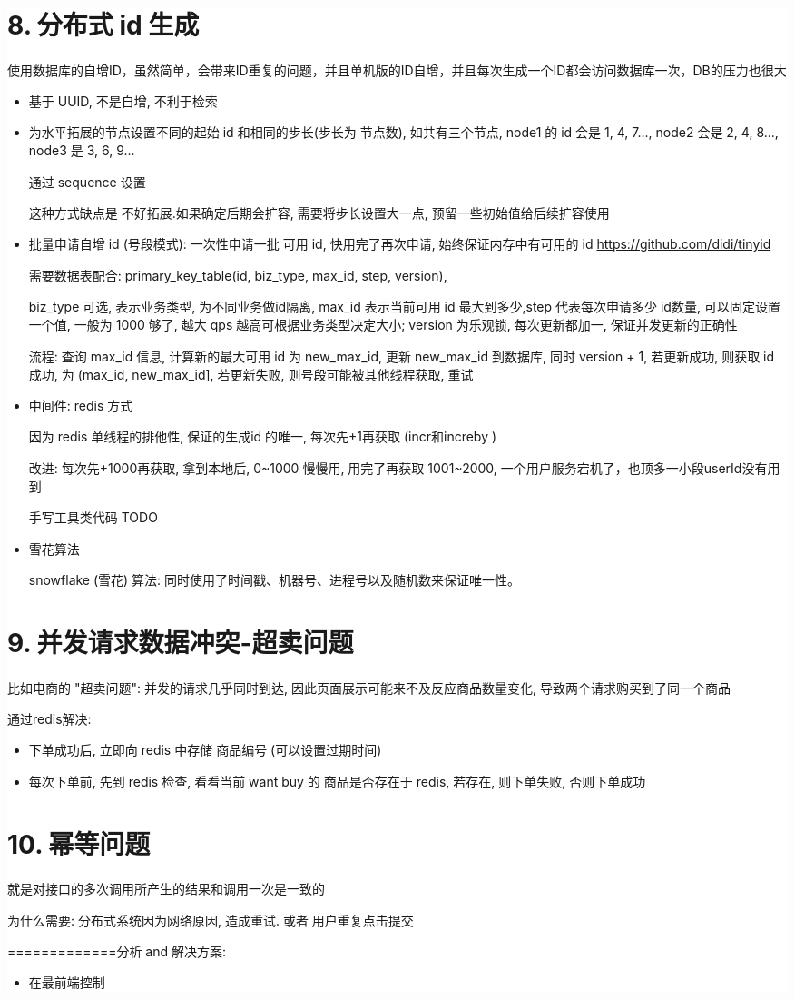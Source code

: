 # 8. 分布式 id 生成

使用数据库的自增ID，虽然简单，会带来ID重复的问题，并且单机版的ID自增，并且每次生成一个ID都会访问数据库一次，DB的压力也很大

- 基于 UUID, 不是自增, 不利于检索

- 为水平拓展的节点设置不同的起始 id 和相同的步长(步长为 节点数), 如共有三个节点, node1 的 id 会是 1, 4, 7..., node2 会是 2, 4, 8..., node3 是 3, 6, 9... 

    通过 sequence 设置

    这种方式缺点是 不好拓展.如果确定后期会扩容, 需要将步长设置大一点, 预留一些初始值给后续扩容使用

- 批量申请自增 id (号段模式): 一次性申请一批 可用 id, 快用完了再次申请, 始终保证内存中有可用的 id     https://github.com/didi/tinyid

    需要数据表配合: primary_key_table(id, biz_type, max_id, step, version), 
    
    biz_type 可选, 表示业务类型, 为不同业务做id隔离, max_id 表示当前可用 id 最大到多少,step 代表每次申请多少 id数量, 可以固定设置一个值, 一般为 1000 够了, 越大 qps 越高可根据业务类型决定大小; version 为乐观锁, 每次更新都加一, 保证并发更新的正确性

    流程: 查询 max_id 信息, 计算新的最大可用 id 为 new_max_id, 更新 new_max_id 到数据库, 同时 version + 1, 若更新成功, 则获取 id 成功, 为 (max_id, new_max_id], 若更新失败, 则号段可能被其他线程获取, 重试

- 中间件: redis 方式

    因为 redis 单线程的排他性, 保证的生成id 的唯一, 每次先+1再获取 (incr和increby )

    改进: 每次先+1000再获取, 拿到本地后, 0~1000 慢慢用, 用完了再获取 1001~2000, 一个用户服务宕机了，也顶多一小段userId没有用到

    手写工具类代码 
    TODO

- 雪花算法

    snowflake (雪花) 算法: 同时使用了时间戳、机器号、进程号以及随机数来保证唯一性。




# 9. 并发请求数据冲突-超卖问题

比如电商的 "超卖问题": 并发的请求几乎同时到达, 因此页面展示可能来不及反应商品数量变化, 导致两个请求购买到了同一个商品

通过redis解决: 

- 下单成功后, 立即向 redis 中存储 商品编号 (可以设置过期时间)

- 每次下单前, 先到 redis 检查, 看看当前 want buy 的 商品是否存在于 redis, 若存在, 则下单失败, 否则下单成功

# 10. 幂等问题

就是对接口的多次调用所产生的结果和调用一次是一致的

为什么需要: 分布式系统因为网络原因, 造成重试. 或者 用户重复点击提交

=============分析 and 解决方案:

- 在最前端控制
